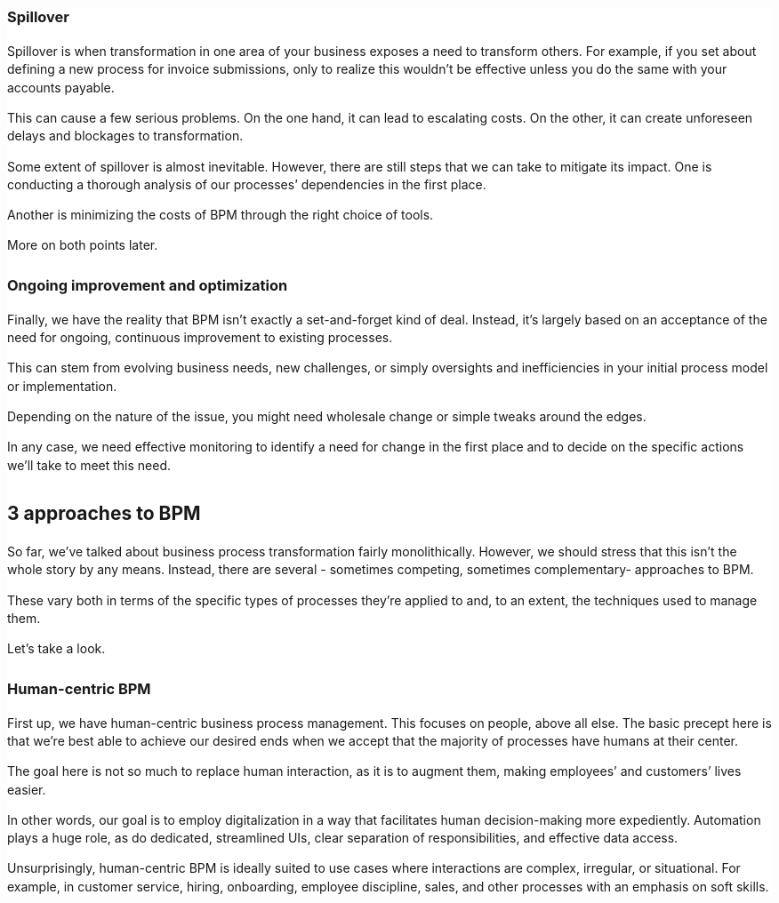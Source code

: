 ### Spillover

Spillover is when transformation in one area of your business exposes a need to transform others. For example, if you set about defining a new process for invoice submissions, only to realize this wouldn’t be effective unless you do the same with your accounts payable.

This can cause a few serious problems. On the one hand, it can lead to escalating costs. On the other, it can create unforeseen delays and blockages to transformation.

Some extent of spillover is almost inevitable. However, there are still steps that we can take to mitigate its impact. One is conducting a thorough analysis of our processes’ dependencies in the first place.

Another is minimizing the costs of BPM through the right choice of tools.

More on both points later.

### Ongoing improvement and optimization

Finally, we have the reality that BPM isn’t exactly a set-and-forget kind of deal. Instead, it’s largely based on an acceptance of the need for ongoing, continuous improvement to existing processes.

This can stem from evolving business needs, new challenges, or simply oversights and inefficiencies in your initial process model or implementation.

Depending on the nature of the issue, you might need wholesale change or simple tweaks around the edges.

In any case, we need effective monitoring to identify a need for change in the first place and to decide on the specific actions we’ll take to meet this need.

## 3 approaches to BPM

So far, we’ve talked about business process transformation fairly monolithically. However, we should stress that this isn’t the whole story by any means. Instead, there are several - sometimes competing, sometimes complementary- approaches to BPM.

These vary both in terms of the specific types of processes they’re applied to and, to an extent, the techniques used to manage them.

Let’s take a look.

### Human-centric BPM

First up, we have human-centric business process management. This focuses on people, above all else. The basic precept here is that we’re best able to achieve our desired ends when we accept that the majority of processes have humans at their center.

The goal here is not so much to replace human interaction, as it is to augment them, making employees’ and customers’ lives easier.

In other words, our goal is to employ digitalization in a way that facilitates human decision-making more expediently. Automation plays a huge role, as do dedicated, streamlined UIs, clear separation of responsibilities, and effective data access.

Unsurprisingly, human-centric BPM is ideally suited to use cases where interactions are complex, irregular, or situational. For example, in customer service, hiring, onboarding, employee discipline, sales, and other processes with an emphasis on soft skills.
